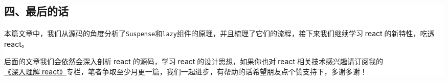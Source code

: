 ## 四、最后的话

本篇文章中，我们从源码的角度分析了`Suspense`和`lazy`组件的原理，并且梳理了它们的流程，接下来我们继续学习 react 的新特性，吃透 react。

后面的文章我们会依然会深入剖析 react 的源码，学习 react 的设计思想，如果你也对 react 相关技术感兴趣请订阅我的[《深入理解 react》](https://juejin.cn/column/7348420268175114290 "https://juejin.cn/column/7348420268175114290")专栏，笔者争取至少月更一篇，我们一起进步，有帮助的话希望朋友点个赞支持下，多谢多谢！
